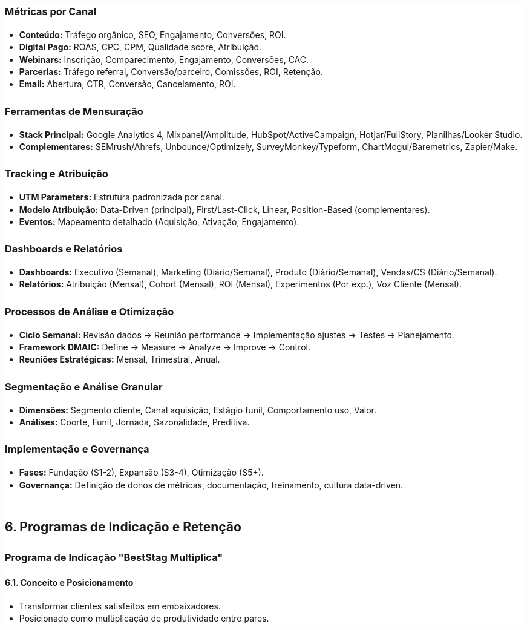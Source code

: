 ### Métricas por Canal
- **Conteúdo:** Tráfego orgânico, SEO, Engajamento, Conversões, ROI.
- **Digital Pago:** ROAS, CPC, CPM, Qualidade score, Atribuição.
- **Webinars:** Inscrição, Comparecimento, Engajamento, Conversões, CAC.
- **Parcerias:** Tráfego referral, Conversão/parceiro, Comissões, ROI, Retenção.
- **Email:** Abertura, CTR, Conversão, Cancelamento, ROI.

### Ferramentas de Mensuração
- **Stack Principal:** Google Analytics 4, Mixpanel/Amplitude, HubSpot/ActiveCampaign, Hotjar/FullStory, Planilhas/Looker Studio.
- **Complementares:** SEMrush/Ahrefs, Unbounce/Optimizely, SurveyMonkey/Typeform, ChartMogul/Baremetrics, Zapier/Make.

### Tracking e Atribuição
- **UTM Parameters:** Estrutura padronizada por canal.
- **Modelo Atribuição:** Data-Driven (principal), First/Last-Click, Linear, Position-Based (complementares).
- **Eventos:** Mapeamento detalhado (Aquisição, Ativação, Engajamento).

### Dashboards e Relatórios
- **Dashboards:** Executivo (Semanal), Marketing (Diário/Semanal), Produto (Diário/Semanal), Vendas/CS (Diário/Semanal).
- **Relatórios:** Atribuição (Mensal), Cohort (Mensal), ROI (Mensal), Experimentos (Por exp.), Voz Cliente (Mensal).

### Processos de Análise e Otimização
- **Ciclo Semanal:** Revisão dados → Reunião performance → Implementação ajustes → Testes → Planejamento.
- **Framework DMAIC:** Define → Measure → Analyze → Improve → Control.
- **Reuniões Estratégicas:** Mensal, Trimestral, Anual.

### Segmentação e Análise Granular
- **Dimensões:** Segmento cliente, Canal aquisição, Estágio funil, Comportamento uso, Valor.
- **Análises:** Coorte, Funil, Jornada, Sazonalidade, Preditiva.

### Implementação e Governança
- **Fases:** Fundação (S1-2), Expansão (S3-4), Otimização (S5+).
- **Governança:** Definição de donos de métricas, documentação, treinamento, cultura data-driven.

---

## 6. Programas de Indicação e Retenção

### Programa de Indicação "BestStag Multiplica"

#### 6.1. Conceito e Posicionamento
- Transformar clientes satisfeitos em embaixadores.
- Posicionado como multiplicação de produtividade entre pares.
